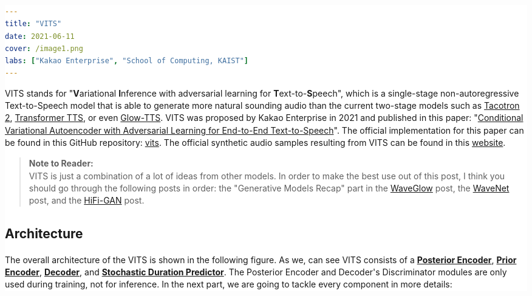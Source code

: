 ```yaml
---
title: "VITS"
date: 2021-06-11
cover: /image1.png
labs: ["Kakao Enterprise", "School of Computing, KAIST"]
---
```


VITS stands for "**V**ariational **I**nference with adversarial learning
for **T**ext-to-**S**peech", which is a single-stage non-autoregressive
Text-to-Speech model that is able to generate more natural sounding
audio than the current two-stage models such as [Tacotron
2](https://anwarvic.github.io/speech-synthesis/Tacotron_2), [Transformer
TTS](https://anwarvic.github.io/speech-synthesis/Transformer_TTS), or
even [Glow-TTS](https://anwarvic.github.io/speech-synthesis/Glow-TTS).
VITS was proposed by Kakao Enterprise in 2021 and published in this
paper: "[Conditional Variational Autoencoder with Adversarial Learning
for End-to-End Text-to-Speech](https://arxiv.org/pdf/2106.06103.pdf)".
The official implementation for this paper can be found in this GitHub
repository: [vits](https://github.com/jaywalnut310/vits). The official
synthetic audio samples resulting from VITS can be found in this
[website](https://jaywalnut310.github.io/vits-demo/index.html).

> **Note to Reader:**\
VITS is just a combination of a lot of ideas from other models. In order
to make the best use out of this post, I think you should go through the
following posts in order: the "Generative Models Recap" part in the
[WaveGlow](https://anwarvic.github.io/speech-synthesis/WaveGlow) post,
the [WaveNet](https://anwarvic.github.io/speech-synthesis/WaveNet) post,
and the [HiFi-GAN](https://anwarvic.github.io/speech-synthesis/HiFi-GAN)
post.

## Architecture

The overall architecture of the VITS is shown in the following figure. As we,
can see VITS consists of a <u><strong>Posterior Encoder</strong></u>,
<u><strong>Prior Encoder</strong></u>, <u><strong>Decoder</strong></u>,
and <u><strong>Stochastic Duration Predictor</strong></u>. The Posterior
Encoder and Decoder's Discriminator modules are only used during training, not
for inference. In the next part, we are going to tackle every component in more
details:

<div align="center">